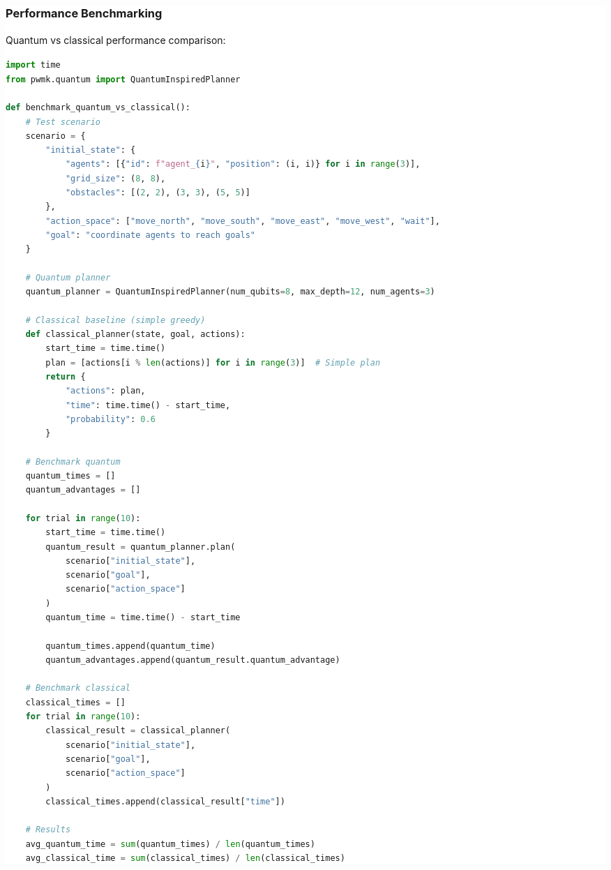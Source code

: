 ```python
```

### Performance Benchmarking

Quantum vs classical performance comparison:

```python
import time
from pwmk.quantum import QuantumInspiredPlanner

def benchmark_quantum_vs_classical():
    # Test scenario
    scenario = {
        "initial_state": {
            "agents": [{"id": f"agent_{i}", "position": (i, i)} for i in range(3)],
            "grid_size": (8, 8),
            "obstacles": [(2, 2), (3, 3), (5, 5)]
        },
        "action_space": ["move_north", "move_south", "move_east", "move_west", "wait"],
        "goal": "coordinate agents to reach goals"
    }
    
    # Quantum planner
    quantum_planner = QuantumInspiredPlanner(num_qubits=8, max_depth=12, num_agents=3)
    
    # Classical baseline (simple greedy)
    def classical_planner(state, goal, actions):
        start_time = time.time()
        plan = [actions[i % len(actions)] for i in range(3)]  # Simple plan
        return {
            "actions": plan,
            "time": time.time() - start_time,
            "probability": 0.6
        }
    
    # Benchmark quantum
    quantum_times = []
    quantum_advantages = []
    
    for trial in range(10):
        start_time = time.time()
        quantum_result = quantum_planner.plan(
            scenario["initial_state"],
            scenario["goal"], 
            scenario["action_space"]
        )
        quantum_time = time.time() - start_time
        
        quantum_times.append(quantum_time)
        quantum_advantages.append(quantum_result.quantum_advantage)
    
    # Benchmark classical
    classical_times = []
    for trial in range(10):
        classical_result = classical_planner(
            scenario["initial_state"],
            scenario["goal"],
            scenario["action_space"]
        )
        classical_times.append(classical_result["time"])
    
    # Results
    avg_quantum_time = sum(quantum_times) / len(quantum_times)
    avg_classical_time = sum(classical_times) / len(classical_times)
```